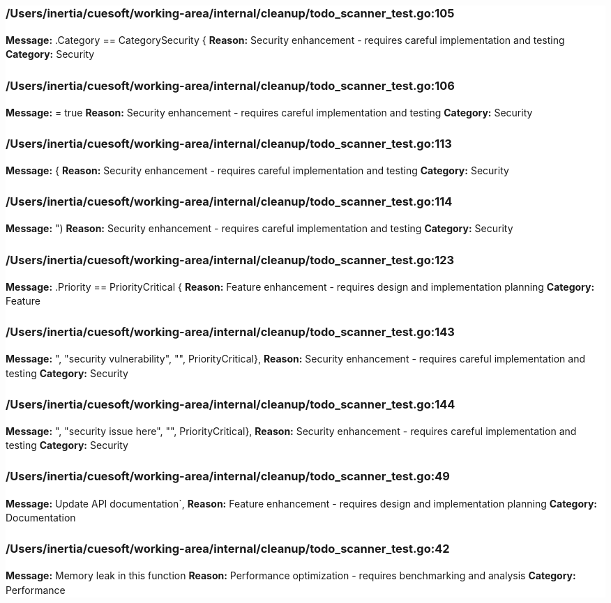 ### /Users/inertia/cuesoft/working-area/internal/cleanup/todo_scanner_test.go:105
**Message:** .Category == CategorySecurity {
**Reason:** Security enhancement - requires careful implementation and testing
**Category:** Security

### /Users/inertia/cuesoft/working-area/internal/cleanup/todo_scanner_test.go:106
**Message:** = true
**Reason:** Security enhancement - requires careful implementation and testing
**Category:** Security

### /Users/inertia/cuesoft/working-area/internal/cleanup/todo_scanner_test.go:113
**Message:** {
**Reason:** Security enhancement - requires careful implementation and testing
**Category:** Security

### /Users/inertia/cuesoft/working-area/internal/cleanup/todo_scanner_test.go:114
**Message:** ")
**Reason:** Security enhancement - requires careful implementation and testing
**Category:** Security

### /Users/inertia/cuesoft/working-area/internal/cleanup/todo_scanner_test.go:123
**Message:** .Priority == PriorityCritical {
**Reason:** Feature enhancement - requires design and implementation planning
**Category:** Feature

### /Users/inertia/cuesoft/working-area/internal/cleanup/todo_scanner_test.go:143
**Message:** ", "security vulnerability", "", PriorityCritical},
**Reason:** Security enhancement - requires careful implementation and testing
**Category:** Security

### /Users/inertia/cuesoft/working-area/internal/cleanup/todo_scanner_test.go:144
**Message:** ", "security issue here", "", PriorityCritical},
**Reason:** Security enhancement - requires careful implementation and testing
**Category:** Security

### /Users/inertia/cuesoft/working-area/internal/cleanup/todo_scanner_test.go:49
**Message:** Update API documentation`,
**Reason:** Feature enhancement - requires design and implementation planning
**Category:** Documentation

### /Users/inertia/cuesoft/working-area/internal/cleanup/todo_scanner_test.go:42
**Message:** Memory leak in this function
**Reason:** Performance optimization - requires benchmarking and analysis
**Category:** Performance
